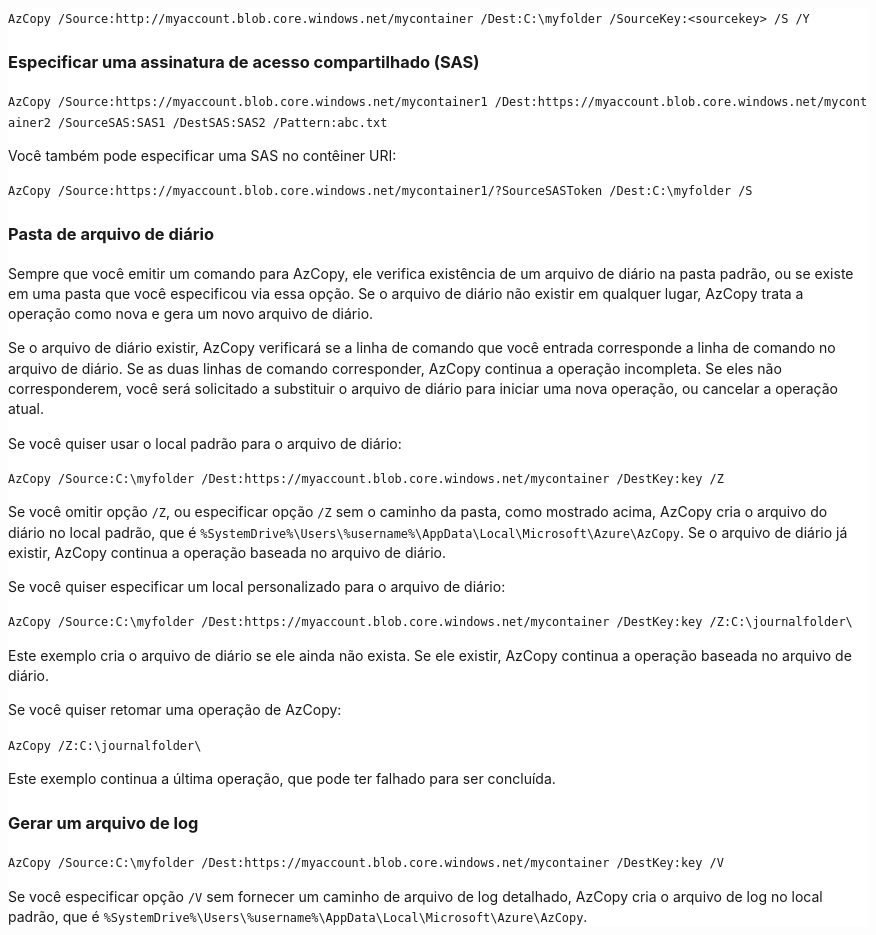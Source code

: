     AzCopy /Source:http://myaccount.blob.core.windows.net/mycontainer /Dest:C:\myfolder /SourceKey:<sourcekey> /S /Y

### <a name="specify-a-shared-access-signature-sas"></a>Especificar uma assinatura de acesso compartilhado (SAS)

    AzCopy /Source:https://myaccount.blob.core.windows.net/mycontainer1 /Dest:https://myaccount.blob.core.windows.net/mycontainer2 /SourceSAS:SAS1 /DestSAS:SAS2 /Pattern:abc.txt

Você também pode especificar uma SAS no contêiner URI:

    AzCopy /Source:https://myaccount.blob.core.windows.net/mycontainer1/?SourceSASToken /Dest:C:\myfolder /S

### <a name="journal-file-folder"></a>Pasta de arquivo de diário

Sempre que você emitir um comando para AzCopy, ele verifica existência de um arquivo de diário na pasta padrão, ou se existe em uma pasta que você especificou via essa opção. Se o arquivo de diário não existir em qualquer lugar, AzCopy trata a operação como nova e gera um novo arquivo de diário.

Se o arquivo de diário existir, AzCopy verificará se a linha de comando que você entrada corresponde a linha de comando no arquivo de diário. Se as duas linhas de comando corresponder, AzCopy continua a operação incompleta. Se eles não corresponderem, você será solicitado a substituir o arquivo de diário para iniciar uma nova operação, ou cancelar a operação atual.

Se você quiser usar o local padrão para o arquivo de diário:

    AzCopy /Source:C:\myfolder /Dest:https://myaccount.blob.core.windows.net/mycontainer /DestKey:key /Z

Se você omitir opção `/Z`, ou especificar opção `/Z` sem o caminho da pasta, como mostrado acima, AzCopy cria o arquivo do diário no local padrão, que é `%SystemDrive%\Users\%username%\AppData\Local\Microsoft\Azure\AzCopy`. Se o arquivo de diário já existir, AzCopy continua a operação baseada no arquivo de diário.

Se você quiser especificar um local personalizado para o arquivo de diário:

    AzCopy /Source:C:\myfolder /Dest:https://myaccount.blob.core.windows.net/mycontainer /DestKey:key /Z:C:\journalfolder\

Este exemplo cria o arquivo de diário se ele ainda não exista. Se ele existir, AzCopy continua a operação baseada no arquivo de diário.

Se você quiser retomar uma operação de AzCopy:

    AzCopy /Z:C:\journalfolder\

Este exemplo continua a última operação, que pode ter falhado para ser concluída.

### <a name="generate-a-log-file"></a>Gerar um arquivo de log

    AzCopy /Source:C:\myfolder /Dest:https://myaccount.blob.core.windows.net/mycontainer /DestKey:key /V

Se você especificar opção `/V` sem fornecer um caminho de arquivo de log detalhado, AzCopy cria o arquivo de log no local padrão, que é `%SystemDrive%\Users\%username%\AppData\Local\Microsoft\Azure\AzCopy`.
